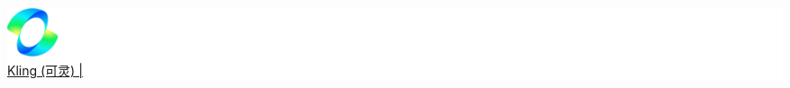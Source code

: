 <a href="https://lobehub.com/icons/kling"><picture><source media="(prefers-color-scheme: dark)" srcset="https://raw.githubusercontent.com/lobehub/lobe-icons/refs/heads/master/packages/static-png/dark/kling-color.png" /><img height="56px" width="56px" src="https://raw.githubusercontent.com/lobehub/lobe-icons/refs/heads/master/packages/static-png/light/kling-color.png" /></picture><br/>Kling (可灵)                         |